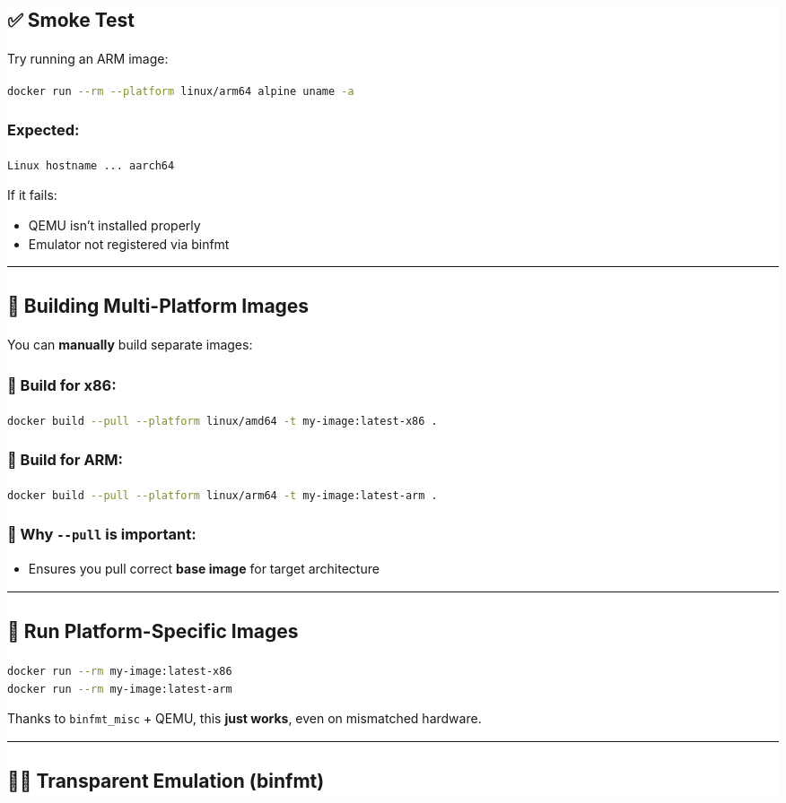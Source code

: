 ## ✅ Smoke Test

Try running an ARM image:

```bash
docker run --rm --platform linux/arm64 alpine uname -a
```

### Expected:

```
Linux hostname ... aarch64
```

If it fails:

- QEMU isn’t installed properly
- Emulator not registered via binfmt

---

## 🧱 Building Multi-Platform Images

You can **manually** build separate images:

### 🔨 Build for x86:

```bash
docker build --pull --platform linux/amd64 -t my-image:latest-x86 .
```

### 🔨 Build for ARM:

```bash
docker build --pull --platform linux/arm64 -t my-image:latest-arm .
```

### 📝 Why `--pull` is important:

- Ensures you pull correct **base image** for target architecture

---

## 🏁 Run Platform-Specific Images

```bash
docker run --rm my-image:latest-x86
docker run --rm my-image:latest-arm
```

Thanks to `binfmt_misc` + QEMU, this **just works**, even on mismatched
hardware.

---

## 🧙‍♂️ Transparent Emulation (binfmt)
